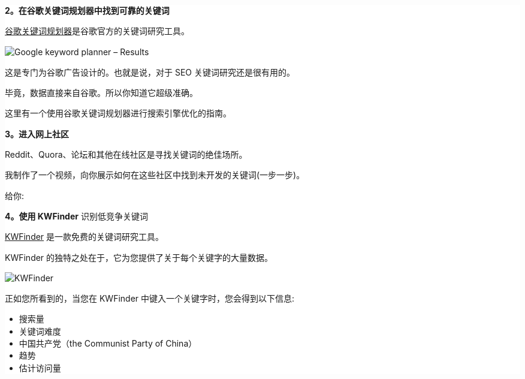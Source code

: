 

**2。在谷歌关键词规划器中找到可靠的关键词**

[谷歌关键词规划器](https://adwords.google.com/home/tools/keyword-planner/)是谷歌官方的关键词研究工具。



<picture><source type="image/webp" srcset="https://api.backlinko.com/app/uploads/2021/08/google-keyword-planner-results.webp 2412w, https://api.backlinko.com/app/uploads/2021/08/google-keyword-planner-results-300x391.webp 300w, https://api.backlinko.com/app/uploads/2021/08/google-keyword-planner-results-1280x1670.webp 1280w, https://api.backlinko.com/app/uploads/2021/08/google-keyword-planner-results-768x1002.webp 768w, https://api.backlinko.com/app/uploads/2021/08/google-keyword-planner-results-1177x1536.webp 1177w, https://api.backlinko.com/app/uploads/2021/08/google-keyword-planner-results-1570x2048.webp 1570w, https://api.backlinko.com/app/uploads/2021/08/google-keyword-planner-results-480x626.webp 480w, https://api.backlinko.com/app/uploads/2021/08/google-keyword-planner-results-640x835.webp 640w, https://api.backlinko.com/app/uploads/2021/08/google-keyword-planner-results-960x1253.webp 960w, https://api.backlinko.com/app/uploads/2021/08/google-keyword-planner-results-1440x1879.webp 1440w, https://api.backlinko.com/app/uploads/2021/08/google-keyword-planner-results-1600x2088.webp 1600w, https://api.backlinko.com/app/uploads/2021/08/google-keyword-planner-results-1920x2505.webp 1920w" sizes="(max-width: 600px) 100vw, 600px">![Google keyword planner – Results](../Images/7a1b392a88b7368a04485d840bdcf6a3.png "Google keyword planner – Results")</picture>



这是专门为谷歌广告设计的。也就是说，对于 SEO 关键词研究还是很有用的。

毕竟，数据直接来自谷歌。所以你知道它超级准确。

这里有一个使用谷歌关键词规划器进行搜索引擎优化的指南。

**3。进入网上社区** 

Reddit、Quora、论坛和其他在线社区是寻找关键词的绝佳场所。

我制作了一个视频，向你展示如何在这些社区中找到未开发的关键词(一步一步)。

给你:

**4。使用 KWFinder** 识别低竞争关键词

[KWFinder](https://app.kwfinder.com) 是一款免费的关键词研究工具。

KWFinder 的独特之处在于，它为您提供了关于每个关键字的大量数据。



<picture><source type="image/webp" srcset="https://api.backlinko.com/app/uploads/2018/04/kwfinder-1.webp 1436w, https://api.backlinko.com/app/uploads/2018/04/kwfinder-1-300x287.webp 300w, https://api.backlinko.com/app/uploads/2018/04/kwfinder-1-1280x1225.webp 1280w, https://api.backlinko.com/app/uploads/2018/04/kwfinder-1-768x735.webp 768w, https://api.backlinko.com/app/uploads/2018/04/kwfinder-1-480x459.webp 480w, https://api.backlinko.com/app/uploads/2018/04/kwfinder-1-640x612.webp 640w, https://api.backlinko.com/app/uploads/2018/04/kwfinder-1-960x919.webp 960w" sizes="(max-width: 600px) 100vw, 600px">![KWFinder](../Images/2a3a8a807b0095bf65a5a259f5f723a4.png "KWFinder")</picture>



正如您所看到的，当您在 KWFinder 中键入一个关键字时，您会得到以下信息:

*   搜索量
*   关键词难度
*   中国共产党（the Communist Party of China）
*   趋势
*   估计访问量
